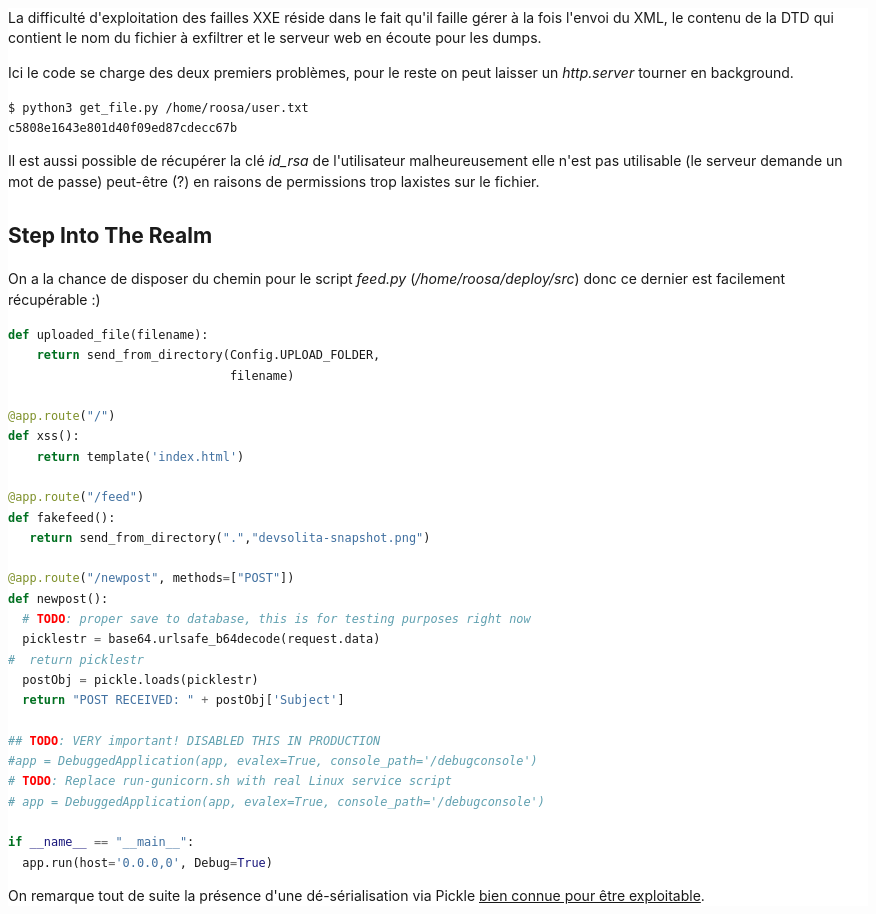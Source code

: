 La difficulté d'exploitation des failles XXE réside dans le fait qu'il faille gérer à la fois l'envoi du XML, le contenu de la DTD qui contient le nom du fichier à exfiltrer et le serveur web en écoute pour les dumps.  

Ici le code se charge des deux premiers problèmes, pour le reste on peut laisser un *http.server* tourner en background.  

```plain
$ python3 get_file.py /home/roosa/user.txt
c5808e1643e801d40f09ed87cdecc67b
```

Il est aussi possible de récupérer la clé *id\_rsa* de l'utilisateur malheureusement elle n'est pas utilisable (le serveur demande un mot de passe) peut-être (?) en raisons de permissions trop laxistes sur le fichier.  

Step Into The Realm
-------------------

On a la chance de disposer du chemin pour le script *feed.py* (*/home/roosa/deploy/src*) donc ce dernier est facilement récupérable :)  

```python
def uploaded_file(filename):
    return send_from_directory(Config.UPLOAD_FOLDER,
                               filename)

@app.route("/")
def xss():
    return template('index.html')

@app.route("/feed")
def fakefeed():
   return send_from_directory(".","devsolita-snapshot.png")

@app.route("/newpost", methods=["POST"])
def newpost():
  # TODO: proper save to database, this is for testing purposes right now
  picklestr = base64.urlsafe_b64decode(request.data)
#  return picklestr
  postObj = pickle.loads(picklestr)
  return "POST RECEIVED: " + postObj['Subject']

## TODO: VERY important! DISABLED THIS IN PRODUCTION
#app = DebuggedApplication(app, evalex=True, console_path='/debugconsole')
# TODO: Replace run-gunicorn.sh with real Linux service script
# app = DebuggedApplication(app, evalex=True, console_path='/debugconsole')

if __name__ == "__main__":
  app.run(host='0.0.0,0', Debug=True)
```

On remarque tout de suite la présence d'une dé-sérialisation via Pickle [bien connue pour être exploitable](https://web.archive.org/web/20141130012429/http://nadiaspot.com/why-python-pickle-is-insecure/).  

